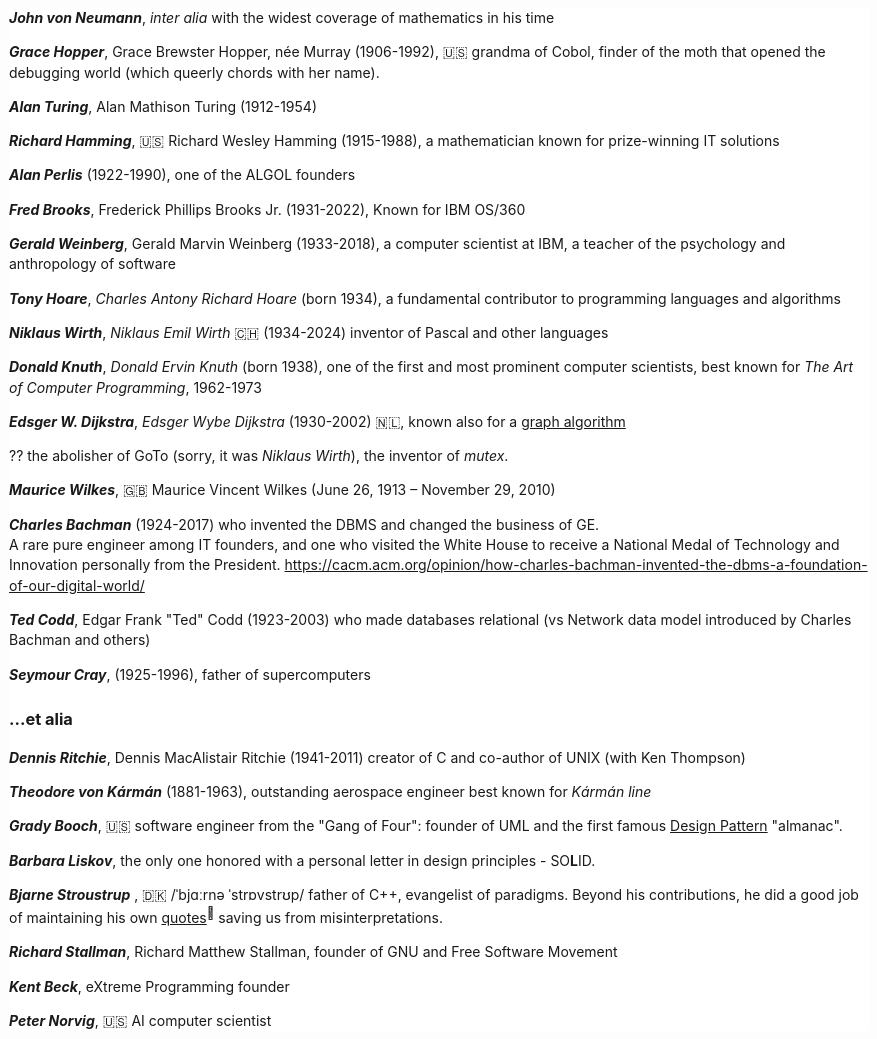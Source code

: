 ***John von Neumann***, _inter alia_ with the widest coverage of mathematics in his time 

***Grace Hopper***, Grace Brewster Hopper, née Murray (1906-1992), 🇺🇸 grandma of Cobol, finder of the moth that opened the debugging world (which queerly chords with her name).

_**Alan Turing**_, Alan Mathison Turing (1912-1954)

_**Richard Hamming**_, 🇺🇸 Richard Wesley Hamming (1915-1988), a mathematician known for prize-winning IT solutions

_**Alan Perlis**_ (1922-1990), one of the ALGOL founders

_**Fred Brooks**_, Frederick Phillips Brooks Jr. (1931-2022), Known for IBM	OS/360

_**Gerald Weinberg**_, Gerald Marvin Weinberg (1933-2018), a computer scientist at IBM, a teacher of the psychology and anthropology of software

_**Tony Hoare**_, _Charles Antony Richard Hoare_ (born 1934), a fundamental contributor to programming languages and algorithms

**_Niklaus Wirth_**, _Niklaus Emil Wirth_ 🇨🇭 (1934-2024) inventor of Pascal and other languages

**_Donald Knuth_**, _Donald Ervin Knuth_ (born 1938), one of the first and most prominent computer scientists, best known for _The Art of Computer Programming_, 1962-1973

_**Edsger W. Dijkstra**_, _Edsger Wybe Dijkstra_ (1930-2002) 🇳🇱, known also for a [graph algorithm](https://en.wikipedia.org/wiki/Dijkstra%27s_algorithm)

?? the abolisher of GoTo (sorry, it was _Niklaus Wirth_), the inventor of _mutex_.

_**Maurice Wilkes**_, 🇬🇧 Maurice Vincent Wilkes (June 26, 1913 – November 29, 2010) 

_**Charles Bachman**_ (1924-2017) who invented the DBMS and changed the business of GE.\
A rare pure engineer among IT founders, and one who visited the White House to receive a National Medal of Technology and Innovation personally from the President.
https://cacm.acm.org/opinion/how-charles-bachman-invented-the-dbms-a-foundation-of-our-digital-world/

_**Ted Codd**_, Edgar Frank "Ted" Codd (1923-2003) who made databases relational (vs Network data model introduced by Charles Bachman and others)

_**Seymour Cray**_, (1925-1996), father of supercomputers

### ...et alia

**_Dennis Ritchie_**, Dennis MacAlistair Ritchie (1941-2011) creator of C and co-author of UNIX (with Ken Thompson)

_**Theodore von Kármán**_ (1881-1963), outstanding aerospace engineer best known for _Kármán line_

**_Grady Booch_**, :us: software engineer from the "Gang of Four": founder of UML and the first famous [Design Pattern](https://en.wikipedia.org/wiki/Design_Patterns) "almanac".

_**Barbara Liskov**_, the only one honored with a personal letter in design principles - SO**L**ID.

_**Bjarne Stroustrup**_ , 🇩🇰 /ˈbjɑːrnə ˈstrɒvstrʊp/ father of C++, evangelist of paradigms.
Beyond his contributions, he did a good job of maintaining his own [quotes](https://www.stroustrup.com/quotes.html)<sup>:link:</sup> saving us from misinterpretations.

**_Richard Stallman_**, Richard Matthew Stallman, founder of GNU and Free Software Movement

_**Kent Beck**_, eXtreme Programming founder

**_Peter Norvig_**, 🇺🇸 AI computer scientist
